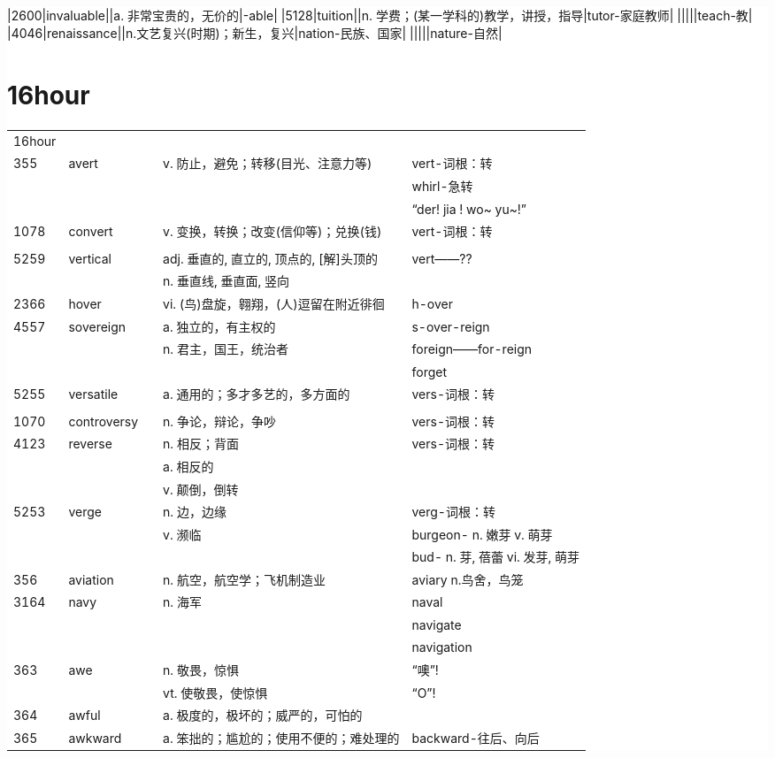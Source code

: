 |2600|invaluable||a. 非常宝贵的，无价的|-able|
|5128|tuition||n. 学费；(某一学科的)教学，讲授，指导|tutor-家庭教师|
|||||teach-教|
|4046|renaissance||n.文艺复兴(时期)；新生，复兴|nation-民族、国家|
|||||nature-自然|
# 16hour
|      |      |      |      |      |
| ---- | ---- | ---- | ---- | ---- |
|16hour|||||
|355|avert||v. 防止，避免；转移(目光、注意力等)|vert-词根：转|
|||||whirl-急转|
|||||“der!  jia !  wo~  yu~!”|
|1078|convert||v. 变换，转换；改变(信仰等)；兑换(钱)|vert-词根：转|
||||||
|5259|vertical||adj. 垂直的, 直立的, 顶点的, [解]头顶的|vert——??|
||||n. 垂直线, 垂直面, 竖向||
|2366|hover||vi. (鸟)盘旋，翱翔，(人)逗留在附近徘徊|h-over|
|4557|sovereign||a. 独立的，有主权的|s-over-reign|
||||n. 君主，国王，统治者|foreign——for-reign|
|||||forget|
|5255|versatile||a. 通用的；多才多艺的，多方面的|vers-词根：转|
||||||
|1070|controversy||n. 争论，辩论，争吵|vers-词根：转|
|4123|reverse||n. 相反；背面|vers-词根：转|
||||a. 相反的||
||||v. 颠倒，倒转||
|5253|verge||n. 边，边缘|verg-词根：转|
||||v. 濒临|burgeon- n. 嫩芽 v. 萌芽|
|||||bud- n. 芽, 蓓蕾 vi. 发芽, 萌芽|
|356|aviation||n. 航空，航空学；飞机制造业|aviary n.鸟舍，鸟笼|
|3164|navy||n. 海军|naval|
|||||navigate|
|||||navigation|
|363|awe||n. 敬畏，惊惧|“噢”!|
||||vt. 使敬畏，使惊惧|“O”!|
|364|awful||a. 极度的，极坏的；威严的，可怕的||
|365|awkward||a. 笨拙的；尴尬的；使用不便的；难处理的|backward-往后、向后|